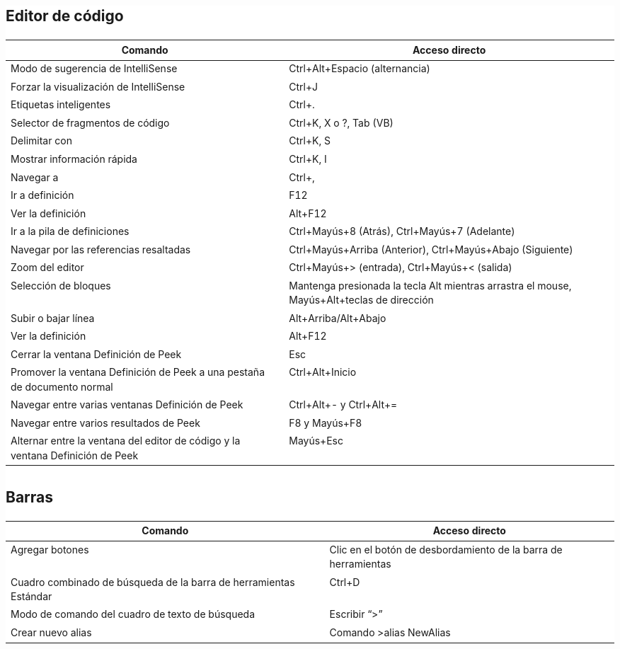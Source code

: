 ## <a name="code-editor"></a><a name="BKMK_CodeEditor"></a> Editor de código

|Comando|Acceso directo|
|-|-|
|Modo de sugerencia de IntelliSense|Ctrl+Alt+Espacio (alternancia)|
|Forzar la visualización de IntelliSense|Ctrl+J|
|Etiquetas inteligentes|Ctrl+.|
|Selector de fragmentos de código|Ctrl+K, X o ?, Tab (VB)|
|Delimitar con|Ctrl+K, S|
|Mostrar información rápida|Ctrl+K, I|
|Navegar a|Ctrl+,|
|Ir a definición|F12|
|Ver la definición|Alt+F12|
|Ir a la pila de definiciones|Ctrl+Mayús+8 (Atrás), Ctrl+Mayús+7 (Adelante)|
|Navegar por las referencias resaltadas|Ctrl+Mayús+Arriba (Anterior), Ctrl+Mayús+Abajo (Siguiente)|
|Zoom del editor|Ctrl+Mayús+> (entrada), Ctrl+Mayús+< (salida)|
|Selección de bloques|Mantenga presionada la tecla Alt mientras arrastra el mouse, Mayús+Alt+teclas de dirección|
|Subir o bajar línea|Alt+Arriba/Alt+Abajo|
|Ver la definición|Alt+F12|
|Cerrar la ventana Definición de Peek|Esc|
|Promover la ventana Definición de Peek a una pestaña de documento normal|Ctrl+Alt+Inicio|
|Navegar entre varias ventanas Definición de Peek|Ctrl+Alt+- y Ctrl+Alt+=|
|Navegar entre varios resultados de Peek|F8 y Mayús+F8|
|Alternar entre la ventana del editor de código y la ventana Definición de Peek|Mayús+Esc|

## <a name="toolbars"></a><a name="BKMK_Toolbars"></a> Barras

|Comando|Acceso directo|
|-|-|
|Agregar botones|Clic en el botón de desbordamiento de la barra de herramientas|
|Cuadro combinado de búsqueda de la barra de herramientas Estándar|Ctrl+D|
|Modo de comando del cuadro de texto de búsqueda|Escribir “>”|
|Crear nuevo alias|Comando >alias NewAlias|

